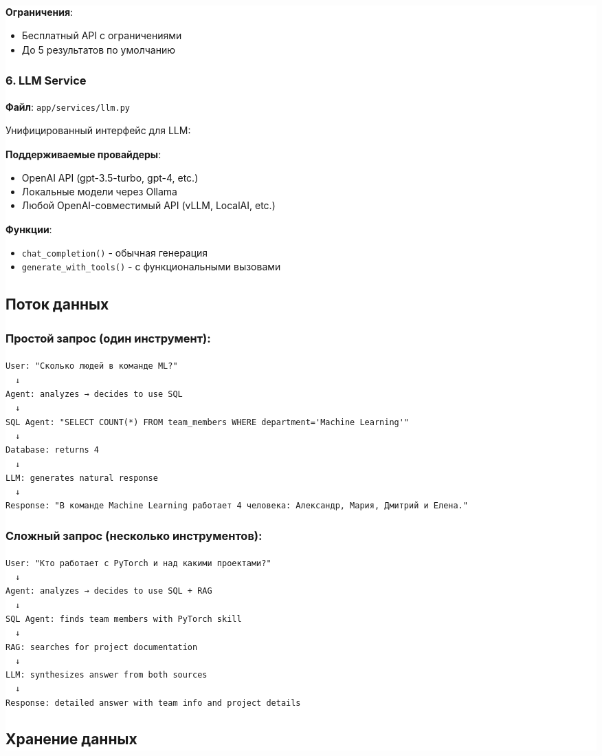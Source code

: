 **Ограничения**:
- Бесплатный API с ограничениями
- До 5 результатов по умолчанию

### 6. LLM Service

**Файл**: `app/services/llm.py`

Унифицированный интерфейс для LLM:

**Поддерживаемые провайдеры**:
- OpenAI API (gpt-3.5-turbo, gpt-4, etc.)
- Локальные модели через Ollama
- Любой OpenAI-совместимый API (vLLM, LocalAI, etc.)

**Функции**:
- `chat_completion()` - обычная генерация
- `generate_with_tools()` - с функциональными вызовами

## Поток данных

### Простой запрос (один инструмент):

```
User: "Сколько людей в команде ML?"
  ↓
Agent: analyzes → decides to use SQL
  ↓
SQL Agent: "SELECT COUNT(*) FROM team_members WHERE department='Machine Learning'"
  ↓
Database: returns 4
  ↓
LLM: generates natural response
  ↓
Response: "В команде Machine Learning работает 4 человека: Александр, Мария, Дмитрий и Елена."
```

### Сложный запрос (несколько инструментов):

```
User: "Кто работает с PyTorch и над какими проектами?"
  ↓
Agent: analyzes → decides to use SQL + RAG
  ↓
SQL Agent: finds team members with PyTorch skill
  ↓
RAG: searches for project documentation
  ↓
LLM: synthesizes answer from both sources
  ↓
Response: detailed answer with team info and project details
```

## Хранение данных
